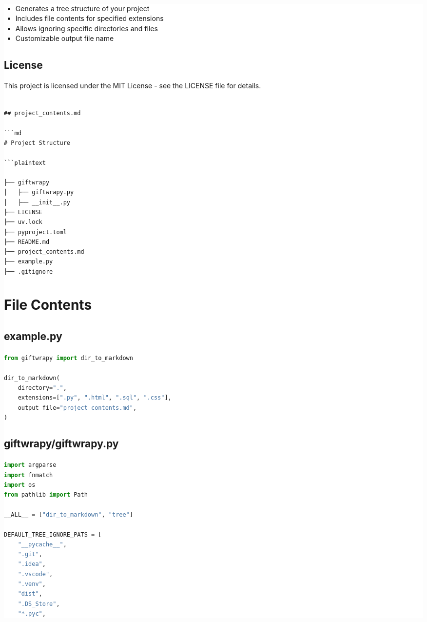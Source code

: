 - Generates a tree structure of your project
- Includes file contents for specified extensions
- Allows ignoring specific directories and files
- Customizable output file name

## License

This project is licensed under the MIT License - see the LICENSE file for details.

```

## project_contents.md

```md
# Project Structure

```plaintext

├── giftwrapy
│   ├── giftwrapy.py
│   ├── __init__.py
├── LICENSE
├── uv.lock
├── pyproject.toml
├── README.md
├── project_contents.md
├── example.py
├── .gitignore
```

# File Contents

## example.py

```py
from giftwrapy import dir_to_markdown

dir_to_markdown(
    directory=".",
    extensions=[".py", ".html", ".sql", ".css"],
    output_file="project_contents.md",
)

```

## giftwrapy/giftwrapy.py

```py
import argparse
import fnmatch
import os
from pathlib import Path

__ALL__ = ["dir_to_markdown", "tree"]

DEFAULT_TREE_IGNORE_PATS = [
    "__pycache__",
    ".git",
    ".idea",
    ".vscode",
    ".venv",
    "dist",
    ".DS_Store",
    "*.pyc",
```